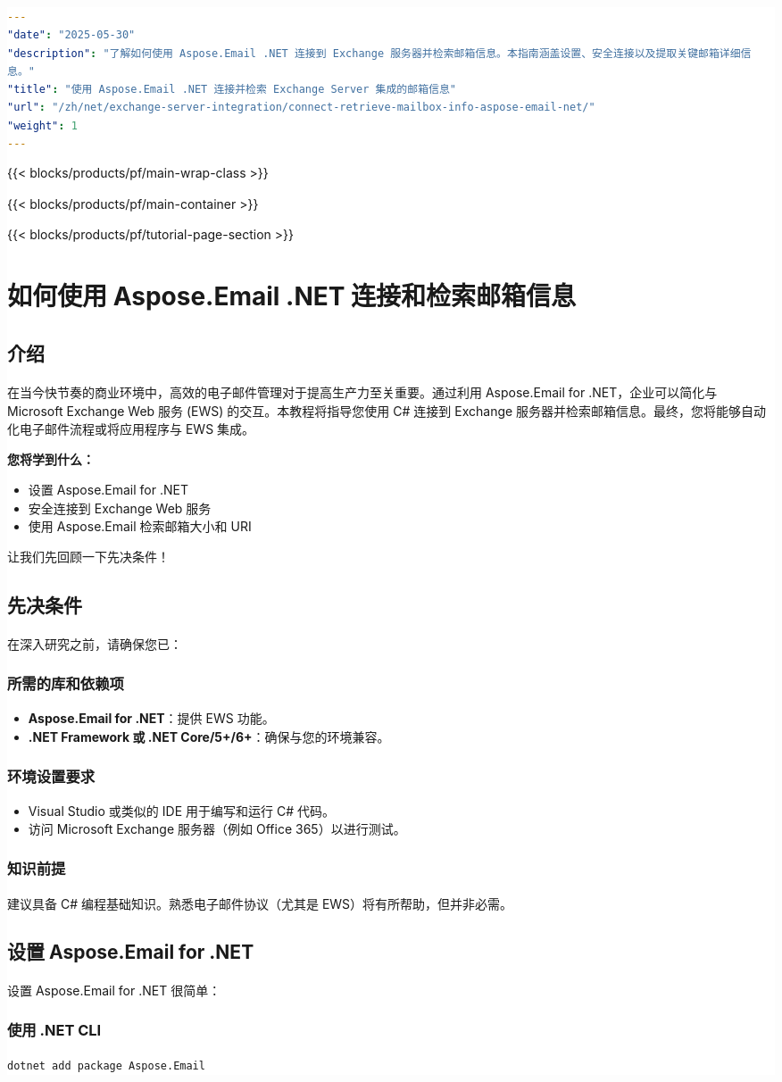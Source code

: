 ```yaml
---
"date": "2025-05-30"
"description": "了解如何使用 Aspose.Email .NET 连接到 Exchange 服务器并检索邮箱信息。本指南涵盖设置、安全连接以及提取关键邮箱详细信息。"
"title": "使用 Aspose.Email .NET 连接并检索 Exchange Server 集成的邮箱信息"
"url": "/zh/net/exchange-server-integration/connect-retrieve-mailbox-info-aspose-email-net/"
"weight": 1
---
```


{{< blocks/products/pf/main-wrap-class >}}

{{< blocks/products/pf/main-container >}}

{{< blocks/products/pf/tutorial-page-section >}}
# 如何使用 Aspose.Email .NET 连接和检索邮箱信息

## 介绍
在当今快节奏的商业环境中，高效的电子邮件管理对于提高生产力至关重要。通过利用 Aspose.Email for .NET，企业可以简化与 Microsoft Exchange Web 服务 (EWS) 的交互。本教程将指导您使用 C# 连接到 Exchange 服务器并检索邮箱信息。最终，您将能够自动化电子邮件流程或将应用程序与 EWS 集成。

**您将学到什么：**
- 设置 Aspose.Email for .NET
- 安全连接到 Exchange Web 服务
- 使用 Aspose.Email 检索邮箱大小和 URI

让我们先回顾一下先决条件！

## 先决条件
在深入研究之前，请确保您已：

### 所需的库和依赖项
- **Aspose.Email for .NET**：提供 EWS 功能。
- **.NET Framework 或 .NET Core/5+/6+**：确保与您的环境兼容。

### 环境设置要求
- Visual Studio 或类似的 IDE 用于编写和运行 C# 代码。
- 访问 Microsoft Exchange 服务器（例如 Office 365）以进行测试。

### 知识前提
建议具备 C# 编程基础知识。熟悉电子邮件协议（尤其是 EWS）将有所帮助，但并非必需。

## 设置 Aspose.Email for .NET
设置 Aspose.Email for .NET 很简单：

### 使用 .NET CLI
```bash
dotnet add package Aspose.Email
```

